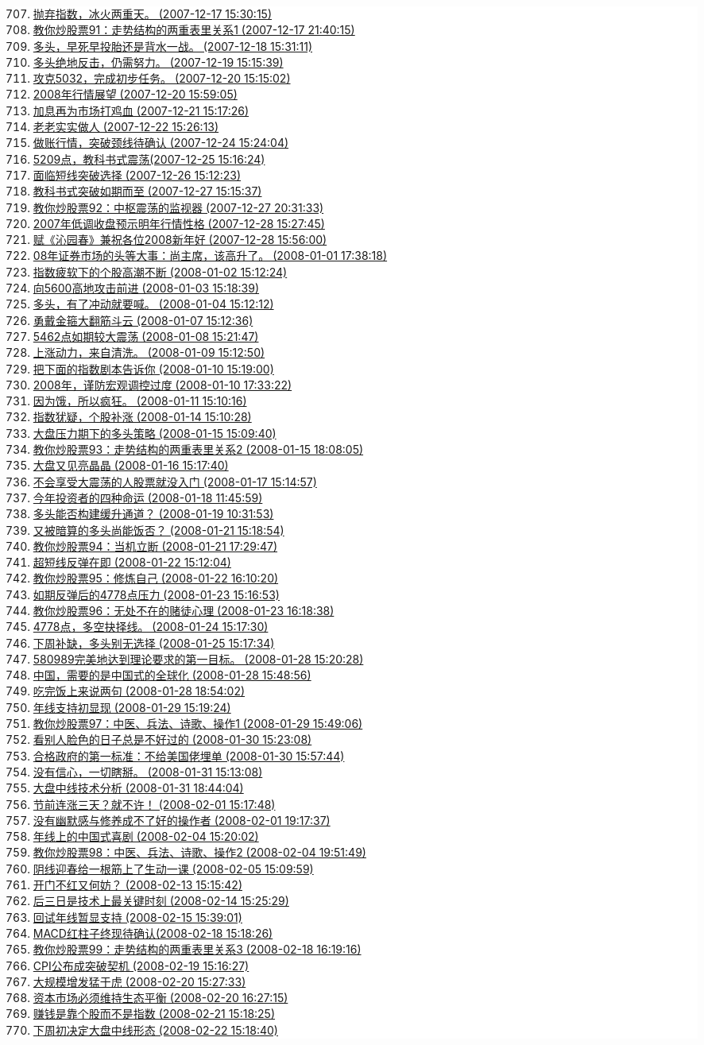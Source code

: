 707. [抛弃指数，冰火两重天。 (2007-12-17 15:30:15)](https://chzh1019.github.io/chzhshch/824/)
708. [教你炒股票91：走势结构的两重表里关系1 (2007-12-17 21:40:15)](https://chzh1019.github.io/chzhshch/825/)
709. [多头，早死早投胎还是背水一战。 (2007-12-18 15:31:11)](https://chzh1019.github.io/chzhshch/826/)
711. [多头绝地反击，仍需努力。 (2007-12-19 15:15:39)](https://chzh1019.github.io/chzhshch/828/)
713. [攻克5032，完成初步任务。 (2007-12-20 15:15:02)](https://chzh1019.github.io/chzhshch/830/)
714. [2008年行情展望 (2007-12-20 15:59:05)](https://chzh1019.github.io/chzhshch/831/)
715. [加息再为市场打鸡血 (2007-12-21 15:17:26)](https://chzh1019.github.io/chzhshch/832/)
717. [老老实实做人 (2007-12-22 15:26:13)](https://chzh1019.github.io/chzhshch/834/)
720. [做账行情，突破颈线待确认 (2007-12-24 15:24:04)](https://chzh1019.github.io/chzhshch/837/)
722. [5209点，教科书式震荡(2007-12-25 15:16:24)](https://chzh1019.github.io/chzhshch/839/)
724. [面临短线突破选择 (2007-12-26 15:12:23)](https://chzh1019.github.io/chzhshch/841/)
726. [教科书式突破如期而至 (2007-12-27 15:15:37)](https://chzh1019.github.io/chzhshch/843/)
727. [教你炒股票92：中枢震荡的监视器 (2007-12-27 20:31:33)](https://chzh1019.github.io/chzhshch/844/)
728. [2007年低调收盘预示明年行情性格 (2007-12-28 15:27:45)](https://chzh1019.github.io/chzhshch/845/)
729. [赋《沁园春》兼祝各位2008新年好 (2007-12-28 15:56:00)](https://chzh1019.github.io/chzhshch/846/)
730. [08年证券市场的头等大事：尚主席，该高升了。 (2008-01-01 17:38:18)](https://chzh1019.github.io/chzhshch/847/)
731. [指数疲软下的个股高潮不断 (2008-01-02 15:12:24)](https://chzh1019.github.io/chzhshch/848/)
733. [向5600高地攻击前进 (2008-01-03 15:18:39)](https://chzh1019.github.io/chzhshch/850/)
735. [多头，有了冲动就要喊。 (2008-01-04 15:12:12)](https://chzh1019.github.io/chzhshch/852/)
738. [勇戴金箍大翻筋斗云 (2008-01-07 15:12:36)](https://chzh1019.github.io/chzhshch/855/)
740. [5462点如期较大震荡 (2008-01-08 15:21:47)](https://chzh1019.github.io/chzhshch/857/)
742. [上涨动力，来自清洗。 (2008-01-09 15:12:50)](https://chzh1019.github.io/chzhshch/859/)
744. [把下面的指数剧本告诉你 (2008-01-10 15:19:00)](https://chzh1019.github.io/chzhshch/861/)
745. [2008年，谨防宏观调控过度 (2008-01-10 17:33:22)](https://chzh1019.github.io/chzhshch/862/)
746. [因为饿，所以疯狂。 (2008-01-11 15:10:16)](https://chzh1019.github.io/chzhshch/863/)
749. [指数犹疑，个股补涨 (2008-01-14 15:10:28)](https://chzh1019.github.io/chzhshch/866/)
751. [大盘压力期下的多头策略 (2008-01-15 15:09:40)](https://chzh1019.github.io/chzhshch/868/)
752. [教你炒股票93：走势结构的两重表里关系2 (2008-01-15 18:08:05)](https://chzh1019.github.io/chzhshch/869/)
753. [大盘又见亮晶晶 (2008-01-16 15:17:40)](https://chzh1019.github.io/chzhshch/870/)
755. [不会享受大震荡的人股票就没入门 (2008-01-17 15:14:57)](https://chzh1019.github.io/chzhshch/872/)
756. [今年投资者的四种命运 (2008-01-18 11:45:59)](https://chzh1019.github.io/chzhshch/873/)
757. [多头能否构建缓升通道？ (2008-01-19 10:31:53)](https://chzh1019.github.io/chzhshch/874/)
759. [又被暗算的多头尚能饭否？ (2008-01-21 15:18:54)](https://chzh1019.github.io/chzhshch/876/)
760. [教你炒股票94：当机立断 (2008-01-21 17:29:47)](https://chzh1019.github.io/chzhshch/877/)
761. [超短线反弹在即 (2008-01-22 15:12:04)](https://chzh1019.github.io/chzhshch/878/)
762. [教你炒股票95：修炼自己 (2008-01-22 16:10:20)](https://chzh1019.github.io/chzhshch/879/)
763. [如期反弹后的4778点压力 (2008-01-23 15:16:53)](https://chzh1019.github.io/chzhshch/880/)
764. [教你炒股票96：无处不在的赌徒心理 (2008-01-23 16:18:38)](https://chzh1019.github.io/chzhshch/881/)
765. [4778点，多空抉择线。 (2008-01-24 15:17:30)](https://chzh1019.github.io/chzhshch/882/)
767. [下周补缺，多头别无选择 (2008-01-25 15:17:34)](https://chzh1019.github.io/chzhshch/884/)
770. [580989完美地达到理论要求的第一目标。 (2008-01-28 15:20:28)](https://chzh1019.github.io/chzhshch/887/)
771. [中国，需要的是中国式的全球化 (2008-01-28 15:48:56)](https://chzh1019.github.io/chzhshch/888/)
772. [吃完饭上来说两句 (2008-01-28 18:54:02)](https://chzh1019.github.io/chzhshch/889/)
773. [年线支持初显现 (2008-01-29 15:19:24)](https://chzh1019.github.io/chzhshch/890/)
774. [教你炒股票97：中医、兵法、诗歌、操作1 (2008-01-29 15:49:06)](https://chzh1019.github.io/chzhshch/891/)
775. [看别人脸色的日子总是不好过的 (2008-01-30 15:23:08)](https://chzh1019.github.io/chzhshch/892/)
776. [合格政府的第一标准：不给美国佬埋单 (2008-01-30 15:57:44)](https://chzh1019.github.io/chzhshch/893/)
777. [没有信心，一切瞎掰。 (2008-01-31 15:13:08)](https://chzh1019.github.io/chzhshch/894/)
778. [大盘中线技术分析 (2008-01-31 18:44:04)](https://chzh1019.github.io/chzhshch/895/)
779. [节前连涨三天？就不许！ (2008-02-01 15:17:48)](https://chzh1019.github.io/chzhshch/896/)
780. [没有幽默感与修养成不了好的操作者 (2008-02-01 19:17:37)](https://chzh1019.github.io/chzhshch/897/)
784. [年线上的中国式喜剧 (2008-02-04 15:20:02)](https://chzh1019.github.io/chzhshch/901/)
785. [教你炒股票98：中医、兵法、诗歌、操作2 (2008-02-04 19:51:49)](https://chzh1019.github.io/chzhshch/902/)
786. [阴线迎春给一根筋上了生动一课 (2008-02-05 15:09:59)](https://chzh1019.github.io/chzhshch/903/)
788. [开门不红又何妨？ (2008-02-13 15:15:42)](https://chzh1019.github.io/chzhshch/905/)
790. [后三日是技术上最关键时刻 (2008-02-14 15:25:29)](https://chzh1019.github.io/chzhshch/907/)
791. [回试年线暂显支持 (2008-02-15 15:39:01)](https://chzh1019.github.io/chzhshch/908/)
793. [MACD红柱子终现待确认(2008-02-18 15:18:26)](https://chzh1019.github.io/chzhshch/910/)
794. [教你炒股票99：走势结构的两重表里关系3 (2008-02-18 16:19:16)](https://chzh1019.github.io/chzhshch/911/)
795. [CPI公布成突破契机 (2008-02-19 15:16:27)](https://chzh1019.github.io/chzhshch/912/)
797. [大规模增发猛于虎 (2008-02-20 15:27:33)](https://chzh1019.github.io/chzhshch/914/)
798. [资本市场必须维持生态平衡 (2008-02-20 16:27:15)](https://chzh1019.github.io/chzhshch/915/)
799. [赚钱是靠个股而不是指数 (2008-02-21 15:18:25)](https://chzh1019.github.io/chzhshch/916/)
800. [下周初决定大盘中线形态 (2008-02-22 15:18:40)](https://chzh1019.github.io/chzhshch/917/)